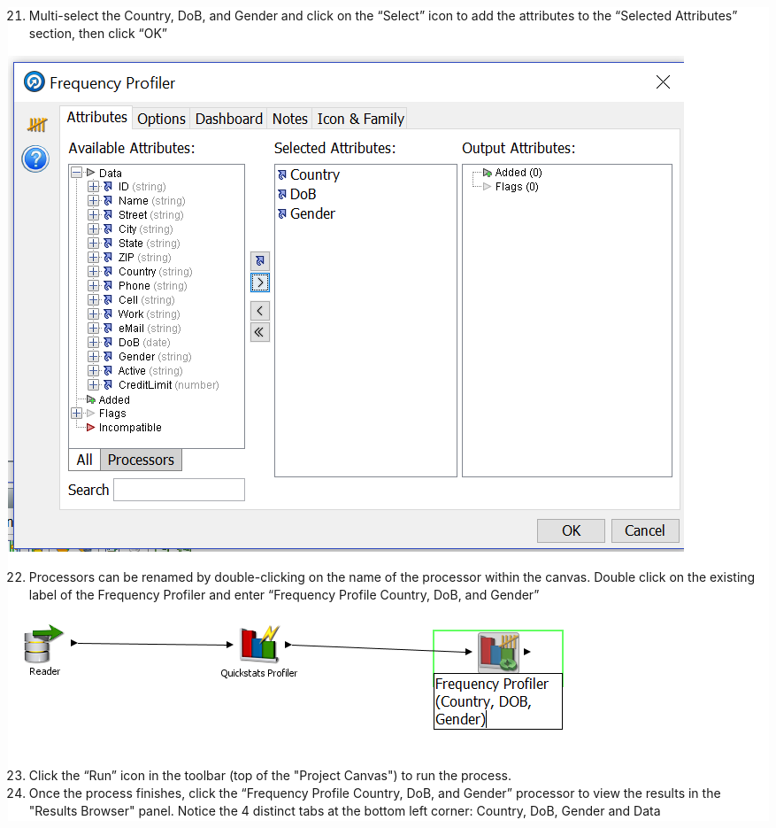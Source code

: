 21.	Multi-select the Country, DoB, and Gender and click on the “Select” icon to add the attributes to the “Selected Attributes” section, then click “OK”

![](images/1200/image1200_42.png) 

22.	Processors can be renamed by double-clicking on the name of the processor within the canvas. Double click on the existing label of the Frequency Profiler and enter “Frequency Profile Country, DoB, and Gender”

![](images/1200/image1200_43.png) 

23.	Click the “Run” icon in the toolbar (top of the "Project Canvas") to run the process.
24.	Once the process finishes, click the “Frequency Profile Country, DoB, and Gender” processor to view the results in the "Results Browser" panel. Notice the 4 distinct tabs at the bottom left corner: Country, DoB, Gender and Data
